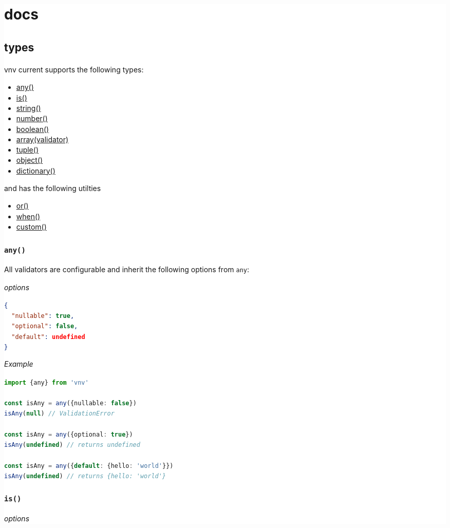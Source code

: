 # docs

## types

vnv current supports the following types:

- [any()](#any)
- [is()](#is)
- [string()](#string)
- [number()](#number)
- [boolean()](#boolean)
- [array(validator)](#dictionary)
- [tuple()](#tuple)
- [object()](#object)
- [dictionary()](#dictionary)

and has the following utilties

- [or()](#or)
- [when()](#when)
- [custom()](#custom)

### `any()`

All validators are configurable and inherit the following options from `any`:

_options_

```json
{
  "nullable": true,
  "optional": false,
  "default": undefined
}
```

_Example_

```typescript
import {any} from 'vnv'

const isAny = any({nullable: false})
isAny(null) // ValidationError

const isAny = any({optional: true})
isAny(undefined) // returns undefined

const isAny = any({default: {hello: 'world'}})
isAny(undefined) // returns {hello: 'world'}
```

### `is()`

_options_
